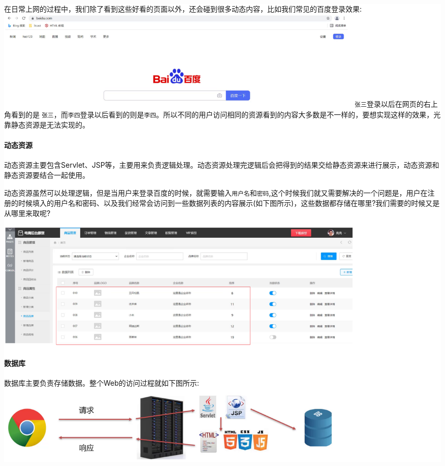 在日常上网的过程中，我们除了看到这些好看的页面以外，还会碰到很多动态内容，比如我们常见的百度登录效果:
<img src="images/118.png" style="zoom:67%;" />
`张三`登录以后在网页的右上角看到的是 `张三`，而`李四`登录以后看到的则是`李四`。所以不同的用户访问相同的资源看到的内容大多数是不一样的，要想实现这样的效果，光靠静态资源是无法实现的。

#### 动态资源

动态资源主要包含Servlet、JSP等，主要用来负责逻辑处理。动态资源处理完逻辑后会把得到的结果交给静态资源来进行展示，动态资源和静态资源要结合一起使用。

动态资源虽然可以处理逻辑，但是当用户来登录百度的时候，就需要输入`用户名`和`密码`,这个时候我们就又需要解决的一个问题是，用户在注册的时候填入的用户名和密码、以及我们经常会访问到一些数据列表的内容展示(如下图所示)，这些数据都存储在哪里?我们需要的时候又是从哪里来取呢?

<img src="images/119.png" style="zoom:67%;" />

#### 数据库

数据库主要负责存储数据。整个Web的访问过程就如下图所示:
<img src="images/120.png" style="zoom:67%;" />
